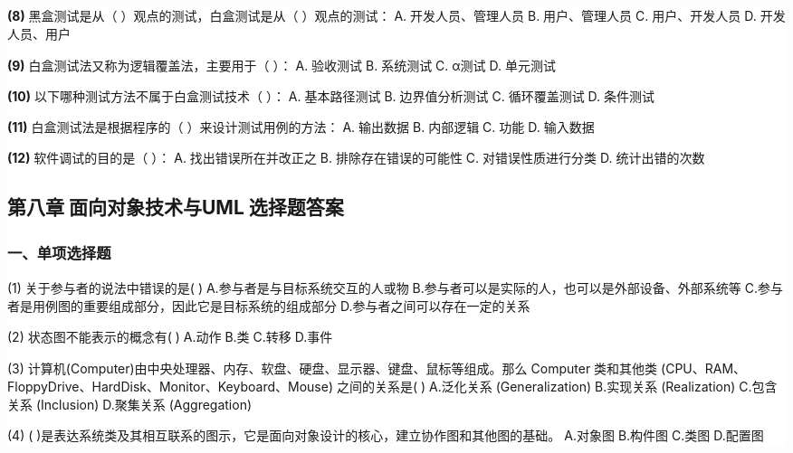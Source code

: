 <span title="C">**(8)** 黑盒测试是从（ ）观点的测试，白盒测试是从（ ）观点的测试：</span>
A. 开发人员、管理人员
B. 用户、管理人员
C. 用户、开发人员
D. 开发人员、用户

<span title="D">**(9)** 白盒测试法又称为逻辑覆盖法，主要用于（ ）：</span>
A. 验收测试
B. 系统测试
C. α测试
D. 单元测试

<span title="B">**(10)** 以下哪种测试方法不属于白盒测试技术（ ）：</span>
A. 基本路径测试
B. 边界值分析测试
C. 循环覆盖测试
D. 条件测试

<span title="B">**(11)** 白盒测试法是根据程序的（ ）来设计测试用例的方法：</span>
A. 输出数据
B. 内部逻辑
C. 功能
D. 输入数据

<span title="A">**(12)** 软件调试的目的是（ ）：</span>
A. 找出错误所在并改正之
B. 排除存在错误的可能性
C. 对错误性质进行分类
D. 统计出错的次数

## 第八章 面向对象技术与UML 选择题答案 

### 一、单项选择题 

<span title="C">(1) 关于参与者的说法中错误的是(  )</span>
A.参与者是与目标系统交互的人或物
B.参与者可以是实际的人，也可以是外部设备、外部系统等
C.参与者是用例图的重要组成部分，因此它是目标系统的组成部分
D.参与者之间可以存在一定的关系

<span title="B">(2) 状态图不能表示的概念有(  )</span>
A.动作
B.类
C.转移
D.事件

<span title="D">(3) 计算机(Computer)由中央处理器、内存、软盘、硬盘、显示器、键盘、鼠标等组成。那么 Computer 类和其他类 (CPU、RAM、FloppyDrive、HardDisk、Monitor、Keyboard、Mouse) 之间的关系是(  )</span>
A.泛化关系 (Generalization)
B.实现关系 (Realization)
C.包含关系 (Inclusion)
D.聚集关系 (Aggregation)

<span title="C">(4) (  )是表达系统类及其相互联系的图示，它是面向对象设计的核心，建立协作图和其他图的基础。</span>
A.对象图
B.构件图
C.类图
D.配置图
